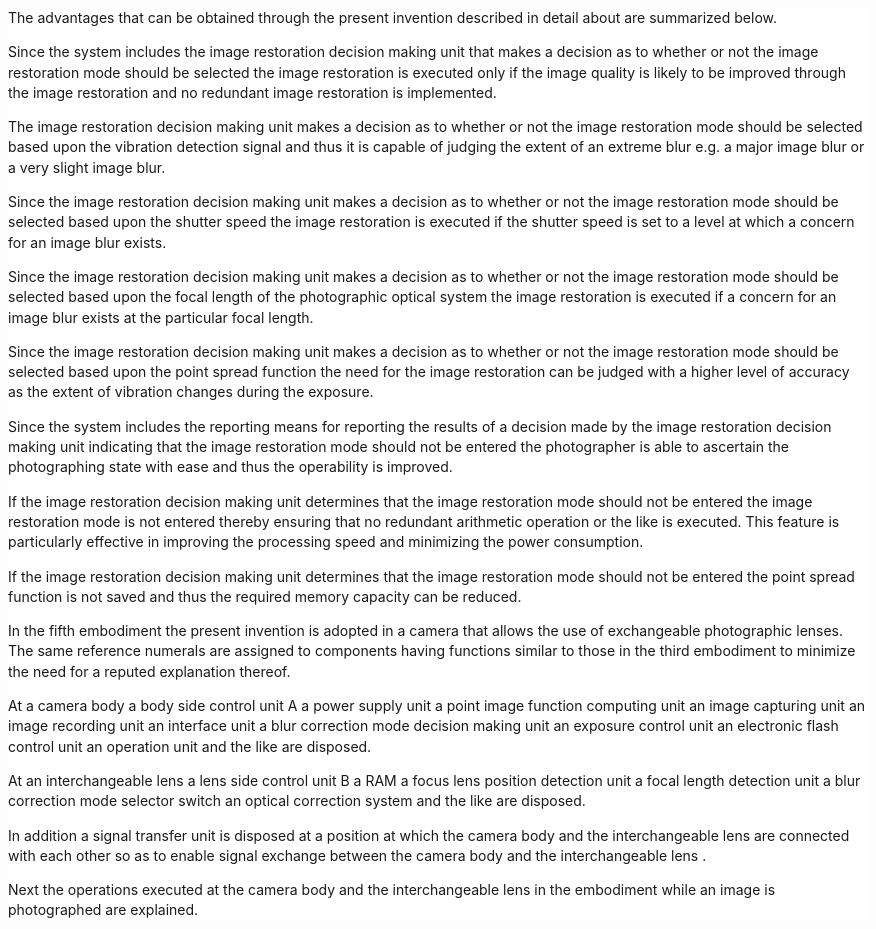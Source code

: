 The advantages that can be obtained through the present invention described in detail about are summarized below.

Since the system includes the image restoration decision making unit that makes a decision as to whether or not the image restoration mode should be selected the image restoration is executed only if the image quality is likely to be improved through the image restoration and no redundant image restoration is implemented.

The image restoration decision making unit makes a decision as to whether or not the image restoration mode should be selected based upon the vibration detection signal and thus it is capable of judging the extent of an extreme blur e.g. a major image blur or a very slight image blur.

Since the image restoration decision making unit makes a decision as to whether or not the image restoration mode should be selected based upon the shutter speed the image restoration is executed if the shutter speed is set to a level at which a concern for an image blur exists.

Since the image restoration decision making unit makes a decision as to whether or not the image restoration mode should be selected based upon the focal length of the photographic optical system the image restoration is executed if a concern for an image blur exists at the particular focal length.

Since the image restoration decision making unit makes a decision as to whether or not the image restoration mode should be selected based upon the point spread function the need for the image restoration can be judged with a higher level of accuracy as the extent of vibration changes during the exposure.

Since the system includes the reporting means for reporting the results of a decision made by the image restoration decision making unit indicating that the image restoration mode should not be entered the photographer is able to ascertain the photographing state with ease and thus the operability is improved.

If the image restoration decision making unit determines that the image restoration mode should not be entered the image restoration mode is not entered thereby ensuring that no redundant arithmetic operation or the like is executed. This feature is particularly effective in improving the processing speed and minimizing the power consumption.

If the image restoration decision making unit determines that the image restoration mode should not be entered the point spread function is not saved and thus the required memory capacity can be reduced.

In the fifth embodiment the present invention is adopted in a camera that allows the use of exchangeable photographic lenses. The same reference numerals are assigned to components having functions similar to those in the third embodiment to minimize the need for a reputed explanation thereof.

At a camera body a body side control unit A a power supply unit a point image function computing unit an image capturing unit an image recording unit an interface unit a blur correction mode decision making unit an exposure control unit an electronic flash control unit an operation unit and the like are disposed.

At an interchangeable lens a lens side control unit B a RAM a focus lens position detection unit a focal length detection unit a blur correction mode selector switch an optical correction system and the like are disposed.

In addition a signal transfer unit is disposed at a position at which the camera body and the interchangeable lens are connected with each other so as to enable signal exchange between the camera body and the interchangeable lens .

Next the operations executed at the camera body and the interchangeable lens in the embodiment while an image is photographed are explained.
